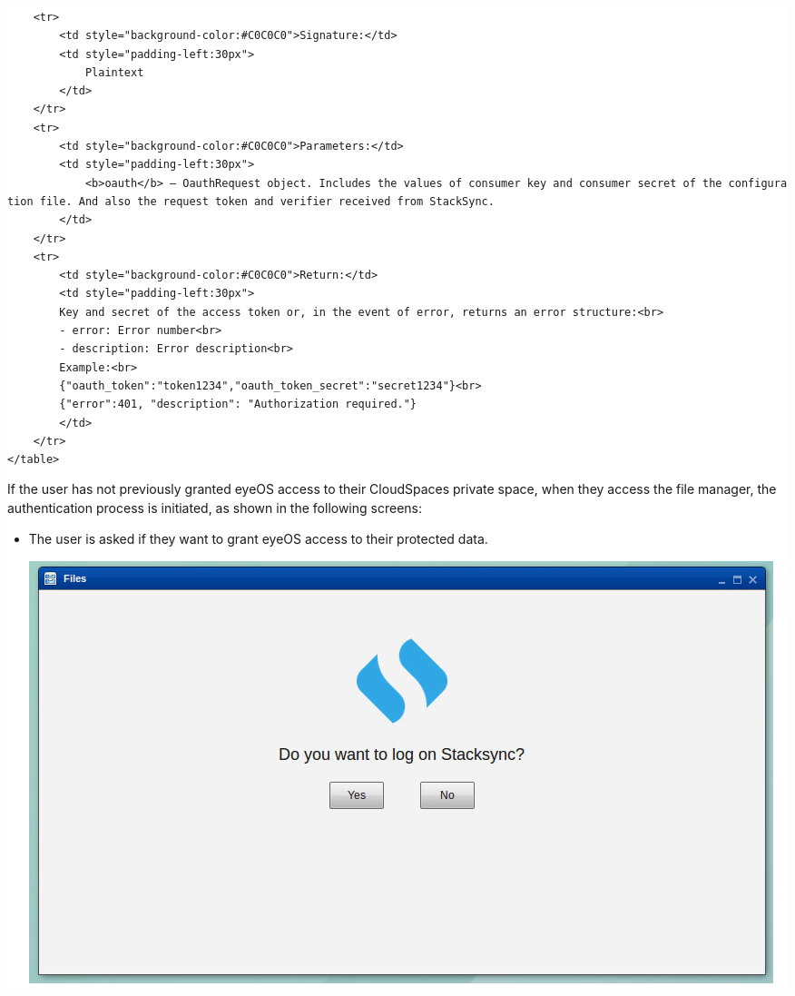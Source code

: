         <tr>
            <td style="background-color:#C0C0C0">Signature:</td>
            <td style="padding-left:30px">
                Plaintext
            </td>
        </tr>
        <tr>
            <td style="background-color:#C0C0C0">Parameters:</td>
            <td style="padding-left:30px">
                <b>oauth</b> – OauthRequest object. Includes the values of consumer key and consumer secret of the configuration file. And also the request token and verifier received from StackSync.
            </td>
        </tr>
        <tr>
            <td style="background-color:#C0C0C0">Return:</td>
            <td style="padding-left:30px">
            Key and secret of the access token or, in the event of error, returns an error structure:<br>
            - error: Error number<br>
            - description: Error description<br>
            Example:<br>
            {"oauth_token":"token1234","oauth_token_secret":"secret1234"}<br>
            {"error":401, "description": "Authorization required."}
            </td>
        </tr>
    </table>
</div>  



If the user has not previously granted eyeOS access to their CloudSpaces private space, when they access the file manager, the authentication process is initiated, as shown in the following screens:  

+ The user is asked if they want to grant eyeOS access to their protected data.

    ![](img/Stacksync_1.jpg)
